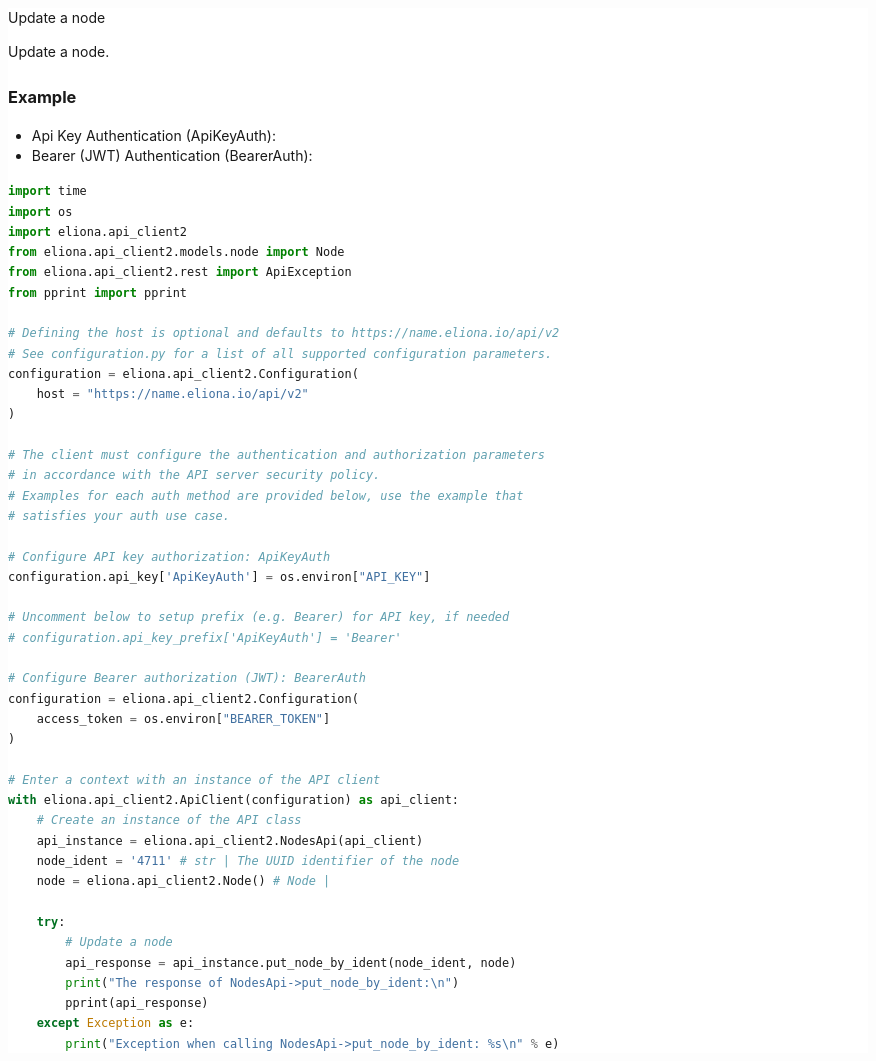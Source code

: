 Update a node

Update a node.

### Example

* Api Key Authentication (ApiKeyAuth):
* Bearer (JWT) Authentication (BearerAuth):

```python
import time
import os
import eliona.api_client2
from eliona.api_client2.models.node import Node
from eliona.api_client2.rest import ApiException
from pprint import pprint

# Defining the host is optional and defaults to https://name.eliona.io/api/v2
# See configuration.py for a list of all supported configuration parameters.
configuration = eliona.api_client2.Configuration(
    host = "https://name.eliona.io/api/v2"
)

# The client must configure the authentication and authorization parameters
# in accordance with the API server security policy.
# Examples for each auth method are provided below, use the example that
# satisfies your auth use case.

# Configure API key authorization: ApiKeyAuth
configuration.api_key['ApiKeyAuth'] = os.environ["API_KEY"]

# Uncomment below to setup prefix (e.g. Bearer) for API key, if needed
# configuration.api_key_prefix['ApiKeyAuth'] = 'Bearer'

# Configure Bearer authorization (JWT): BearerAuth
configuration = eliona.api_client2.Configuration(
    access_token = os.environ["BEARER_TOKEN"]
)

# Enter a context with an instance of the API client
with eliona.api_client2.ApiClient(configuration) as api_client:
    # Create an instance of the API class
    api_instance = eliona.api_client2.NodesApi(api_client)
    node_ident = '4711' # str | The UUID identifier of the node
    node = eliona.api_client2.Node() # Node | 

    try:
        # Update a node
        api_response = api_instance.put_node_by_ident(node_ident, node)
        print("The response of NodesApi->put_node_by_ident:\n")
        pprint(api_response)
    except Exception as e:
        print("Exception when calling NodesApi->put_node_by_ident: %s\n" % e)
```
